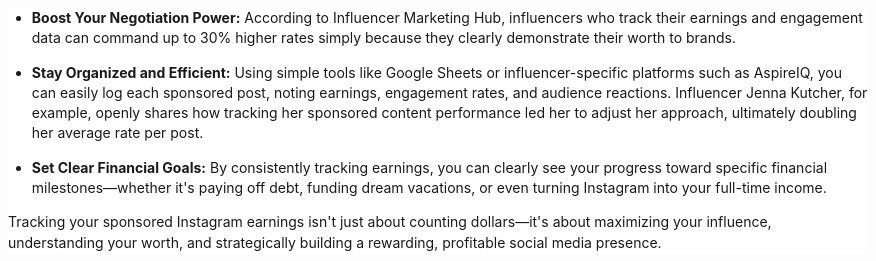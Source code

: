 - **Boost Your Negotiation Power:** According to Influencer Marketing Hub, influencers who track their earnings and engagement data can command up to 30% higher rates simply because they clearly demonstrate their worth to brands.

- **Stay Organized and Efficient:** Using simple tools like Google Sheets or influencer-specific platforms such as AspireIQ, you can easily log each sponsored post, noting earnings, engagement rates, and audience reactions. Influencer Jenna Kutcher, for example, openly shares how tracking her sponsored content performance led her to adjust her approach, ultimately doubling her average rate per post.

- **Set Clear Financial Goals:** By consistently tracking earnings, you can clearly see your progress toward specific financial milestones—whether it's paying off debt, funding dream vacations, or even turning Instagram into your full-time income.

Tracking your sponsored Instagram earnings isn't just about counting dollars—it's about maximizing your influence, understanding your worth, and strategically building a rewarding, profitable social media presence.
